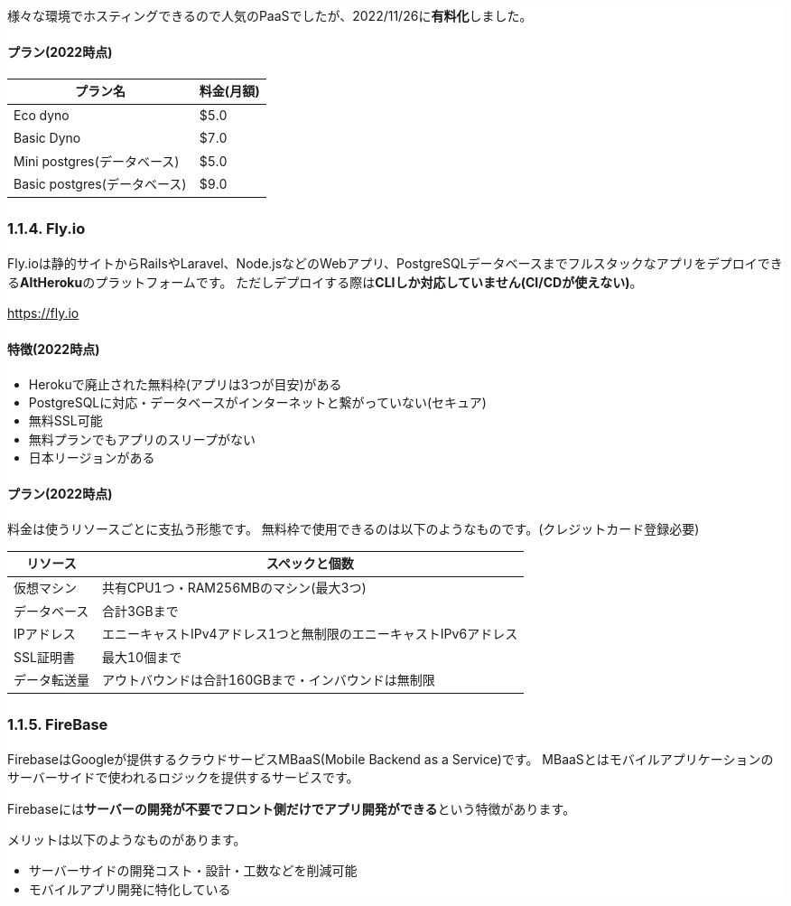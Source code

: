 様々な環境でホスティングできるので人気のPaaSでしたが、2022/11/26に**有料化**しました。

#### プラン(2022時点)
| プラン名 | 料金(月額) |
| ---- | ---- |
| Eco dyno | $5.0 |
| Basic Dyno | $7.0 |
| Mini postgres(データベース) | $5.0 |
| Basic postgres(データベース) | $9.0 |

### 1.1.4. Fly.io
Fly.ioは静的サイトからRailsやLaravel、Node.jsなどのWebアプリ、PostgreSQLデータベースまでフルスタックなアプリをデプロイできる**AltHeroku**のプラットフォームです。
ただしデプロイする際は**CLIしか対応していません(CI/CDが使えない)**。

https://fly.io

#### 特徴(2022時点)
* Herokuで廃止された無料枠(アプリは3つが目安)がある
* PostgreSQLに対応・データベースがインターネットと繋がっていない(セキュア)
* 無料SSL可能
* 無料プランでもアプリのスリープがない
* 日本リージョンがある

#### プラン(2022時点)
料金は使うリソースごとに支払う形態です。
無料枠で使用できるのは以下のようなものです。(クレジットカード登録必要)

| リソース | スペックと個数 |
| ---- | ---- |
| 仮想マシン |	共有CPU1つ・RAM256MBのマシン(最大3つ) |
| データベース | 合計3GBまで |
| IPアドレス | エニーキャストIPv4アドレス1つと無制限のエニーキャストIPv6アドレス |
| SSL証明書 |	最大10個まで |
| データ転送量	| アウトバウンドは合計160GBまで・インバウンドは無制限 |


### 1.1.5. FireBase
FirebaseはGoogleが提供するクラウドサービスMBaaS(Mobile Backend as a Service)です。
MBaaSとはモバイルアプリケーションのサーバーサイドで使われるロジックを提供するサービスです。

Firebaseには**サーバーの開発が不要でフロント側だけでアプリ開発ができる**という特徴があります。

メリットは以下のようなものがあります。

* サーバーサイドの開発コスト・設計・工数などを削減可能
* モバイルアプリ開発に特化している
